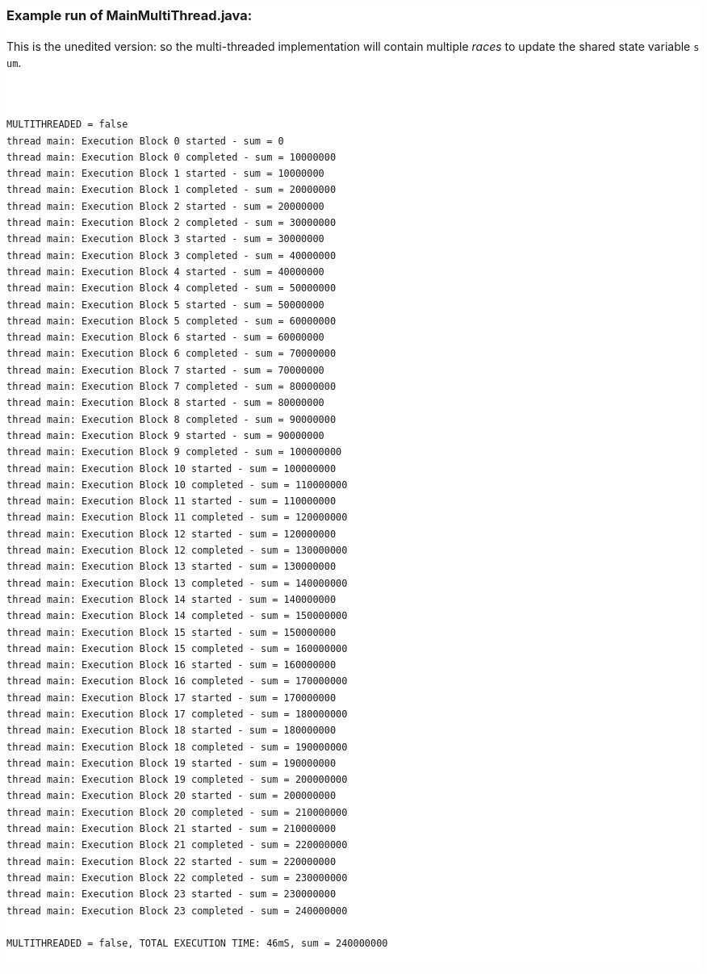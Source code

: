 





### Example run of MainMultiThread.java:

This is the unedited version: so the multi-threaded implementation will contain multiple *races* to update the shared state variable `sum`.

```


MULTITHREADED = false
thread main: Execution Block 0 started - sum = 0
thread main: Execution Block 0 completed - sum = 10000000
thread main: Execution Block 1 started - sum = 10000000
thread main: Execution Block 1 completed - sum = 20000000
thread main: Execution Block 2 started - sum = 20000000
thread main: Execution Block 2 completed - sum = 30000000
thread main: Execution Block 3 started - sum = 30000000
thread main: Execution Block 3 completed - sum = 40000000
thread main: Execution Block 4 started - sum = 40000000
thread main: Execution Block 4 completed - sum = 50000000
thread main: Execution Block 5 started - sum = 50000000
thread main: Execution Block 5 completed - sum = 60000000
thread main: Execution Block 6 started - sum = 60000000
thread main: Execution Block 6 completed - sum = 70000000
thread main: Execution Block 7 started - sum = 70000000
thread main: Execution Block 7 completed - sum = 80000000
thread main: Execution Block 8 started - sum = 80000000
thread main: Execution Block 8 completed - sum = 90000000
thread main: Execution Block 9 started - sum = 90000000
thread main: Execution Block 9 completed - sum = 100000000
thread main: Execution Block 10 started - sum = 100000000
thread main: Execution Block 10 completed - sum = 110000000
thread main: Execution Block 11 started - sum = 110000000
thread main: Execution Block 11 completed - sum = 120000000
thread main: Execution Block 12 started - sum = 120000000
thread main: Execution Block 12 completed - sum = 130000000
thread main: Execution Block 13 started - sum = 130000000
thread main: Execution Block 13 completed - sum = 140000000
thread main: Execution Block 14 started - sum = 140000000
thread main: Execution Block 14 completed - sum = 150000000
thread main: Execution Block 15 started - sum = 150000000
thread main: Execution Block 15 completed - sum = 160000000
thread main: Execution Block 16 started - sum = 160000000
thread main: Execution Block 16 completed - sum = 170000000
thread main: Execution Block 17 started - sum = 170000000
thread main: Execution Block 17 completed - sum = 180000000
thread main: Execution Block 18 started - sum = 180000000
thread main: Execution Block 18 completed - sum = 190000000
thread main: Execution Block 19 started - sum = 190000000
thread main: Execution Block 19 completed - sum = 200000000
thread main: Execution Block 20 started - sum = 200000000
thread main: Execution Block 20 completed - sum = 210000000
thread main: Execution Block 21 started - sum = 210000000
thread main: Execution Block 21 completed - sum = 220000000
thread main: Execution Block 22 started - sum = 220000000
thread main: Execution Block 22 completed - sum = 230000000
thread main: Execution Block 23 started - sum = 230000000
thread main: Execution Block 23 completed - sum = 240000000

MULTITHREADED = false, TOTAL EXECUTION TIME: 46mS, sum = 240000000


```
